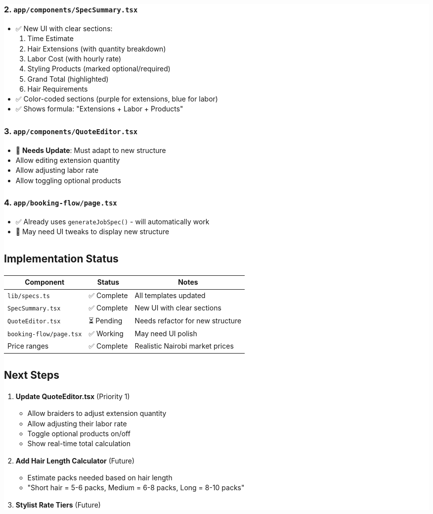### 2. `app/components/SpecSummary.tsx`

- ✅ New UI with clear sections:
  1. Time Estimate
  2. Hair Extensions (with quantity breakdown)
  3. Labor Cost (with hourly rate)
  4. Styling Products (marked optional/required)
  5. Grand Total (highlighted)
  6. Hair Requirements
- ✅ Color-coded sections (purple for extensions, blue for labor)
- ✅ Shows formula: "Extensions + Labor + Products"

### 3. `app/components/QuoteEditor.tsx`

- 🔄 **Needs Update**: Must adapt to new structure
- Allow editing extension quantity
- Allow adjusting labor rate
- Allow toggling optional products

### 4. `app/booking-flow/page.tsx`

- ✅ Already uses `generateJobSpec()` - will automatically work
- 🔄 May need UI tweaks to display new structure

## Implementation Status

| Component               | Status      | Notes                            |
| ----------------------- | ----------- | -------------------------------- |
| `lib/specs.ts`          | ✅ Complete | All templates updated            |
| `SpecSummary.tsx`       | ✅ Complete | New UI with clear sections       |
| `QuoteEditor.tsx`       | ⏳ Pending  | Needs refactor for new structure |
| `booking-flow/page.tsx` | ✅ Working  | May need UI polish               |
| Price ranges            | ✅ Complete | Realistic Nairobi market prices  |

## Next Steps

1. **Update QuoteEditor.tsx** (Priority 1)

   - Allow braiders to adjust extension quantity
   - Allow adjusting their labor rate
   - Toggle optional products on/off
   - Show real-time total calculation

2. **Add Hair Length Calculator** (Future)

   - Estimate packs needed based on hair length
   - "Short hair = 5-6 packs, Medium = 6-8 packs, Long = 8-10 packs"

3. **Stylist Rate Tiers** (Future)
